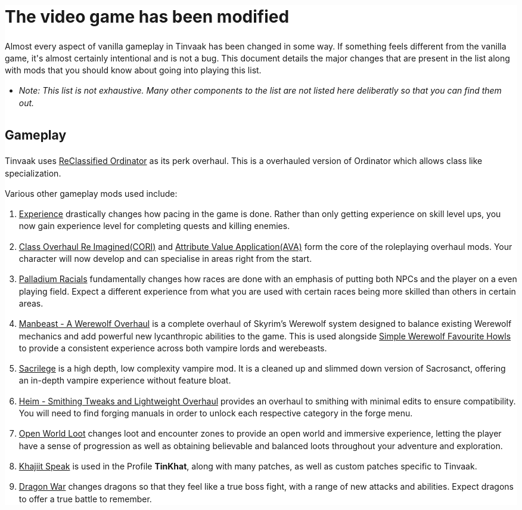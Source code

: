 # The video game has been modified

Almost every aspect of vanilla gameplay in Tinvaak has been changed in some way. If something feels different from the vanilla game, it's almost certainly intentional and is not a bug. This document details the major changes that are present in the list along with mods that you should know about going into playing this list.

- *Note: This list is not exhaustive. Many other components to the list are not listed here deliberatly so that you can find them out.*

## Gameplay

Tinvaak uses [ReClassified Ordinator](https://www.nexusmods.com/skyrimspecialedition/mods/57527) as its perk overhaul. This is a overhauled version of Ordinator which allows class like specialization.

Various other gameplay mods used include:

1. [Experience](https://www.nexusmods.com/skyrimspecialedition/mods/17751) drastically changes how pacing in the game is done. Rather than only getting experience on skill level ups, you now gain experience level for completing quests and killing enemies.

2. [Class Overhaul Re Imagined(CORI)](https://www.nexusmods.com/skyrimspecialedition/mods/51043) and [Attribute Value Application(AVA)](https://www.nexusmods.com/skyrimspecialedition/mods/23329) form the core of the roleplaying overhaul mods. Your character will now develop and can specialise in areas right from the start.

3. [Palladium Racials](https://www.nexusmods.com/skyrimspecialedition/mods/43890) fundamentally changes how races are done with an emphasis of putting both NPCs and the player on a even playing field. Expect a different experience from what you are used with certain races being more skilled than others in certain areas.

4. [Manbeast - A Werewolf Overhaul](https://www.nexusmods.com/skyrimspecialedition/mods/44746) is a complete overhaul of Skyrim’s Werewolf system designed to balance existing Werewolf mechanics and add powerful new lycanthropic abilities to the game. This is used alongside [Simple Werewolf Favourite Howls](https://www.nexusmods.com/skyrimspecialedition/mods/35736) to provide a consistent experience across both vampire lords and werebeasts.

5. [Sacrilege](https://www.nexusmods.com/skyrimspecialedition/mods/42408) is a high depth, low complexity vampire mod. It is a cleaned up and slimmed down version of Sacrosanct, offering an in-depth vampire experience without feature bloat.

6. [Heim - Smithing Tweaks and Lightweight Overhaul](https://www.nexusmods.com/skyrimspecialedition/mods/54207) provides an overhaul to smithing with minimal edits to ensure compatibility. You will need to find forging manuals in order to unlock each respective category in the forge menu.

7. [Open World Loot](https://www.nexusmods.com/skyrimspecialedition/mods/49681) changes loot and encounter zones to provide an open world and immersive experience, letting the player have a sense of progression as well as obtaining believable and balanced loots throughout your adventure and exploration. 

8. [Khajiit Speak](https://www.nexusmods.com/skyrimspecialedition/mods/37197) is used in the Profile **TinKhat**, along with many patches, as well as custom patches specific to Tinvaak.

9. [Dragon War](https://www.nexusmods.com/skyrimspecialedition/mods/51310) changes dragons so that they feel like a true boss fight, with a range of new attacks and abilities. Expect dragons to offer a true battle to remember.
